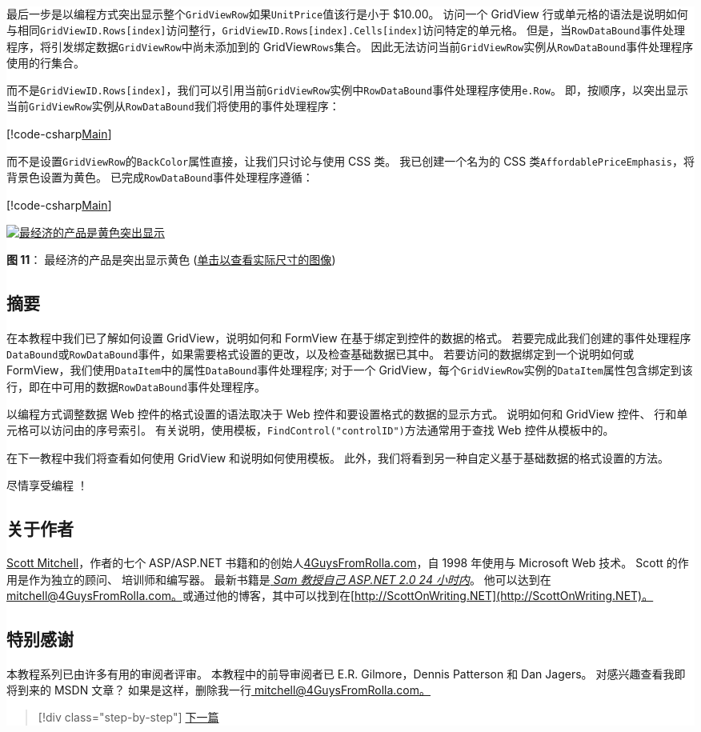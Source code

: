 最后一步是以编程方式突出显示整个`GridViewRow`如果`UnitPrice`值该行是小于 $10.00。 访问一个 GridView 行或单元格的语法是说明如何与相同`GridViewID.Rows[index]`访问整行，`GridViewID.Rows[index].Cells[index]`访问特定的单元格。 但是，当`RowDataBound`事件处理程序，将引发绑定数据`GridViewRow`中尚未添加到的 GridView`Rows`集合。 因此无法访问当前`GridViewRow`实例从`RowDataBound`事件处理程序使用的行集合。

而不是`GridViewID.Rows[index]`，我们可以引用当前`GridViewRow`实例中`RowDataBound`事件处理程序使用`e.Row`。 即，按顺序，以突出显示当前`GridViewRow`实例从`RowDataBound`我们将使用的事件处理程序：


[!code-csharp[Main](custom-formatting-based-upon-data-cs/samples/sample17.cs)]

而不是设置`GridViewRow`的`BackColor`属性直接，让我们只讨论与使用 CSS 类。 我已创建一个名为的 CSS 类`AffordablePriceEmphasis`，将背景色设置为黄色。 已完成`RowDataBound`事件处理程序遵循：


[!code-csharp[Main](custom-formatting-based-upon-data-cs/samples/sample18.cs)]


[![最经济的产品是黄色突出显示](custom-formatting-based-upon-data-cs/_static/image26.png)](custom-formatting-based-upon-data-cs/_static/image25.png)

**图 11**： 最经济的产品是突出显示黄色 ([单击以查看实际尺寸的图像](custom-formatting-based-upon-data-cs/_static/image27.png))


## <a name="summary"></a>摘要

在本教程中我们已了解如何设置 GridView，说明如何和 FormView 在基于绑定到控件的数据的格式。 若要完成此我们创建的事件处理程序`DataBound`或`RowDataBound`事件，如果需要格式设置的更改，以及检查基础数据已其中。 若要访问的数据绑定到一个说明如何或 FormView，我们使用`DataItem`中的属性`DataBound`事件处理程序; 对于一个 GridView，每个`GridViewRow`实例的`DataItem`属性包含绑定到该行，即在中可用的数据`RowDataBound`事件处理程序。

以编程方式调整数据 Web 控件的格式设置的语法取决于 Web 控件和要设置格式的数据的显示方式。 说明如何和 GridView 控件、 行和单元格可以访问由的序号索引。 有关说明，使用模板，`FindControl("controlID")`方法通常用于查找 Web 控件从模板中的。

在下一教程中我们将查看如何使用 GridView 和说明如何使用模板。 此外，我们将看到另一种自定义基于基础数据的格式设置的方法。

尽情享受编程 ！

## <a name="about-the-author"></a>关于作者

[Scott Mitchell](http://www.4guysfromrolla.com/ScottMitchell.shtml)，作者的七个 ASP/ASP.NET 书籍和的创始人[4GuysFromRolla.com](http://www.4guysfromrolla.com)，自 1998 年使用与 Microsoft Web 技术。 Scott 的作用是作为独立的顾问、 培训师和编写器。 最新书籍是[ *Sam 教授自己 ASP.NET 2.0 24 小时内*](https://www.amazon.com/exec/obidos/ASIN/0672327384/4guysfromrollaco)。 他可以达到在[ mitchell@4GuysFromRolla.com。](mailto:mitchell@4GuysFromRolla.com)或通过他的博客，其中可以找到在[http://ScottOnWriting.NET](http://ScottOnWriting.NET)。

## <a name="special-thanks-to"></a>特别感谢

本教程系列已由许多有用的审阅者评审。 本教程中的前导审阅者已 E.R. Gilmore，Dennis Patterson 和 Dan Jagers。 对感兴趣查看我即将到来的 MSDN 文章？ 如果是这样，删除我一行[ mitchell@4GuysFromRolla.com。](mailto:mitchell@4GuysFromRolla.com)

>[!div class="step-by-step"]
[下一篇](using-templatefields-in-the-gridview-control-cs.md)
